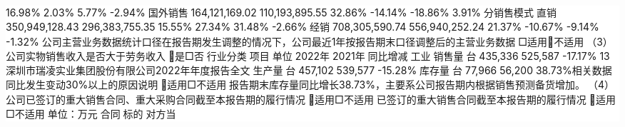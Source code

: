 16.98%
2.03%
5.77%
-2.94%
国外销售
164,121,169.02
110,193,895.55
32.86%
-14.14%
-18.86%
3.91%
分销售模式
直销
350,949,128.43
296,383,755.35
15.55%
27.34%
31.48%
-2.66%
经销
708,305,590.74
556,940,252.24
21.37%
-10.67%
-9.14%
-1.32%
公司主营业务数据统计口径在报告期发生调整的情况下，公司最近1年按报告期末口径调整后的主营业务数据
□适用不适用
（3）公司实物销售收入是否大于劳务收入
是□否
行业分类
项目
单位
2022年
2021年
同比增减
工业
销售量
台
435,336
525,587
-17.17%
13
深圳市瑞凌实业集团股份有限公司2022年年度报告全文
生产量
台
457,102
539,577
-15.28%
库存量
台
77,966
56,200
38.73%相关数据同比发生变动30%以上的原因说明
适用□不适用
报告期末库存量同比增长38.73%，主要系公司报告期内根据销售预测备货增加。
（4）公司已签订的重大销售合同、重大采购合同截至本报告期的履行情况
适用□不适用
已签订的重大销售合同截至本报告期的履行情况
适用□不适用
单位：万元
合同
标的
对方当